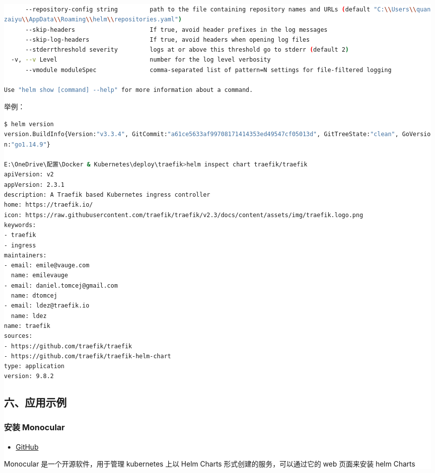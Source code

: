 ```bash
      --repository-config string         path to the file containing repository names and URLs (default "C:\\Users\\quanzaiyu\\AppData\\Roaming\\helm\\repositories.yaml")
      --skip-headers                     If true, avoid header prefixes in the log messages
      --skip-log-headers                 If true, avoid headers when opening log files
      --stderrthreshold severity         logs at or above this threshold go to stderr (default 2)
  -v, --v Level                          number for the log level verbosity
      --vmodule moduleSpec               comma-separated list of pattern=N settings for file-filtered logging

Use "helm show [command] --help" for more information about a command.
```
举例：
```bash
$ helm version
version.BuildInfo{Version:"v3.3.4", GitCommit:"a61ce5633af99708171414353ed49547cf05013d", GitTreeState:"clean", GoVersion:"go1.14.9"}

E:\OneDrive\配置\Docker & Kubernetes\deploy\traefik>helm inspect chart traefik/traefik
apiVersion: v2
appVersion: 2.3.1
description: A Traefik based Kubernetes ingress controller
home: https://traefik.io/
icon: https://raw.githubusercontent.com/traefik/traefik/v2.3/docs/content/assets/img/traefik.logo.png
keywords:
- traefik
- ingress
maintainers:
- email: emile@vauge.com
  name: emilevauge
- email: daniel.tomcej@gmail.com
  name: dtomcej
- email: ldez@traefik.io
  name: ldez
name: traefik
sources:
- https://github.com/traefik/traefik
- https://github.com/traefik/traefik-helm-chart
type: application
version: 9.8.2
```

<a name="6Tfft"></a>
## 六、应用示例
<a name="fJepj"></a>
### 安装 Monocular

- [GitHub](https://github.com/helm/monocular)

Monocular 是一个开源软件，用于管理 kubernetes 上以 Helm Charts 形式创建的服务，可以通过它的 web 页面来安装 helm Charts
